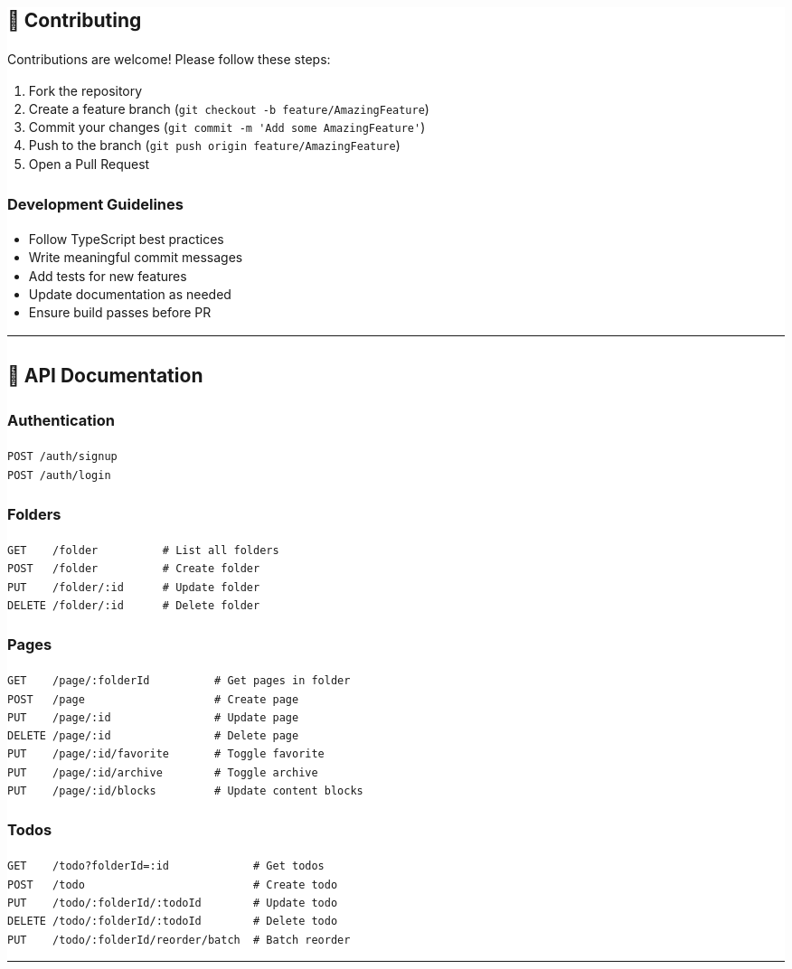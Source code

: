 ## 🤝 Contributing

Contributions are welcome! Please follow these steps:

1. Fork the repository
2. Create a feature branch (`git checkout -b feature/AmazingFeature`)
3. Commit your changes (`git commit -m 'Add some AmazingFeature'`)
4. Push to the branch (`git push origin feature/AmazingFeature`)
5. Open a Pull Request

### **Development Guidelines**

- Follow TypeScript best practices
- Write meaningful commit messages
- Add tests for new features
- Update documentation as needed
- Ensure build passes before PR

---

## 📝 API Documentation

### **Authentication**

```http
POST /auth/signup
POST /auth/login
```

### **Folders**

```http
GET    /folder          # List all folders
POST   /folder          # Create folder
PUT    /folder/:id      # Update folder
DELETE /folder/:id      # Delete folder
```

### **Pages**

```http
GET    /page/:folderId          # Get pages in folder
POST   /page                    # Create page
PUT    /page/:id                # Update page
DELETE /page/:id                # Delete page
PUT    /page/:id/favorite       # Toggle favorite
PUT    /page/:id/archive        # Toggle archive
PUT    /page/:id/blocks         # Update content blocks
```

### **Todos**

```http
GET    /todo?folderId=:id             # Get todos
POST   /todo                          # Create todo
PUT    /todo/:folderId/:todoId        # Update todo
DELETE /todo/:folderId/:todoId        # Delete todo
PUT    /todo/:folderId/reorder/batch  # Batch reorder
```

---